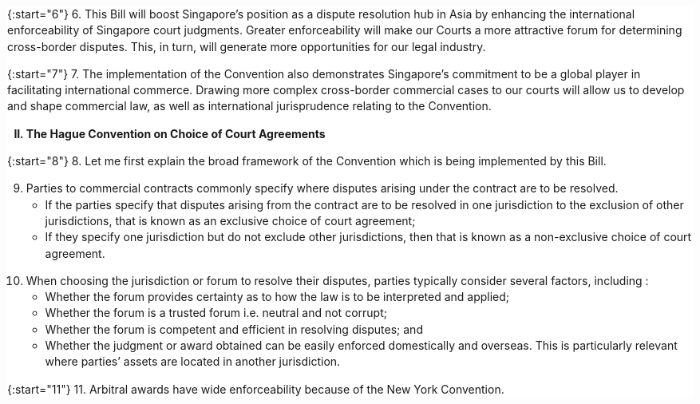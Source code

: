 
{:start="6"}
6. This Bill will boost Singapore’s position as a dispute resolution hub in Asia by enhancing the international enforceability of Singapore court judgments.  Greater enforceability will make our Courts a more attractive forum for determining cross-border disputes. This, in turn, will generate more opportunities for our legal industry.

{:start="7"}
7. The implementation of the Convention also demonstrates Singapore’s commitment to be a global player in facilitating international commerce. Drawing more complex cross-border commercial cases to our courts will allow us to develop and shape commercial law, as well as international jurisprudence relating to the Convention.


<ol start="2" style="list-style-type: upper-roman; font-weight: bold;">
<li>The Hague Convention on Choice of Court Agreements</li>
</ol>

{:start="8"}
8. Let me first explain the broad framework of the Convention which is being implemented by this Bill.


<ol start="9">
<li>Parties to commercial contracts commonly specify where disputes arising under the contract are to be resolved.
<ul>

<li>If the parties specify that disputes arising from the contract are to be resolved in one jurisdiction to the exclusion of other jurisdictions, that is known as an exclusive choice of court agreement; </li>
<li>If they specify one jurisdiction but do not exclude other jurisdictions, then that is known as a non-exclusive choice of court agreement.  </li>


</ul>

</li>
</ol>

<ol start="10">
<li>When choosing the jurisdiction or forum to resolve their disputes, parties typically consider several factors, including :

<ul>
<li>Whether the forum provides certainty as to how the law is to be interpreted and applied; </li>
<li>Whether the forum is a trusted forum i.e. neutral and not corrupt; </li>
<li>Whether the forum is competent and efficient in resolving disputes; and </li>
<li>Whether the judgment or award obtained can be easily enforced domestically and overseas.  This is particularly relevant where parties’ assets are located in another jurisdiction. </li>

</ul>

</li>
</ol>

{:start="11"}
11. Arbitral awards have wide enforceability because of the New York Convention.
